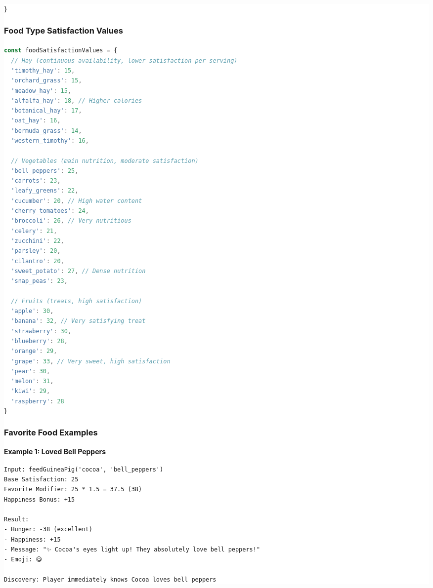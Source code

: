 ```typescript
}
```

### Food Type Satisfaction Values

```typescript
const foodSatisfactionValues = {
  // Hay (continuous availability, lower satisfaction per serving)
  'timothy_hay': 15,
  'orchard_grass': 15,
  'meadow_hay': 15,
  'alfalfa_hay': 18, // Higher calories
  'botanical_hay': 17,
  'oat_hay': 16,
  'bermuda_grass': 14,
  'western_timothy': 16,

  // Vegetables (main nutrition, moderate satisfaction)
  'bell_peppers': 25,
  'carrots': 23,
  'leafy_greens': 22,
  'cucumber': 20, // High water content
  'cherry_tomatoes': 24,
  'broccoli': 26, // Very nutritious
  'celery': 21,
  'zucchini': 22,
  'parsley': 20,
  'cilantro': 20,
  'sweet_potato': 27, // Dense nutrition
  'snap_peas': 23,

  // Fruits (treats, high satisfaction)
  'apple': 30,
  'banana': 32, // Very satisfying treat
  'strawberry': 30,
  'blueberry': 28,
  'orange': 29,
  'grape': 33, // Very sweet, high satisfaction
  'pear': 30,
  'melon': 31,
  'kiwi': 29,
  'raspberry': 28
}
```

### Favorite Food Examples

**Example 1: Loved Bell Peppers**
```
Input: feedGuineaPig('cocoa', 'bell_peppers')
Base Satisfaction: 25
Favorite Modifier: 25 * 1.5 = 37.5 (38)
Happiness Bonus: +15

Result:
- Hunger: -38 (excellent)
- Happiness: +15
- Message: "✨ Cocoa's eyes light up! They absolutely love bell peppers!"
- Emoji: 😋

Discovery: Player immediately knows Cocoa loves bell peppers
```
